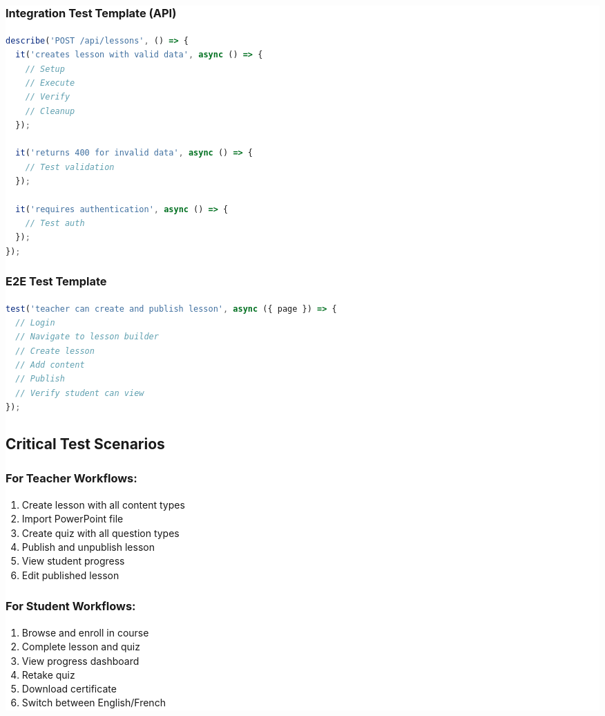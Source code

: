 ### Integration Test Template (API)

```typescript
describe('POST /api/lessons', () => {
  it('creates lesson with valid data', async () => {
    // Setup
    // Execute
    // Verify
    // Cleanup
  });

  it('returns 400 for invalid data', async () => {
    // Test validation
  });

  it('requires authentication', async () => {
    // Test auth
  });
});
```

### E2E Test Template

```typescript
test('teacher can create and publish lesson', async ({ page }) => {
  // Login
  // Navigate to lesson builder
  // Create lesson
  // Add content
  // Publish
  // Verify student can view
});
```

## Critical Test Scenarios

### For Teacher Workflows:

1. Create lesson with all content types
2. Import PowerPoint file
3. Create quiz with all question types
4. Publish and unpublish lesson
5. View student progress
6. Edit published lesson

### For Student Workflows:

1. Browse and enroll in course
2. Complete lesson and quiz
3. View progress dashboard
4. Retake quiz
5. Download certificate
6. Switch between English/French

